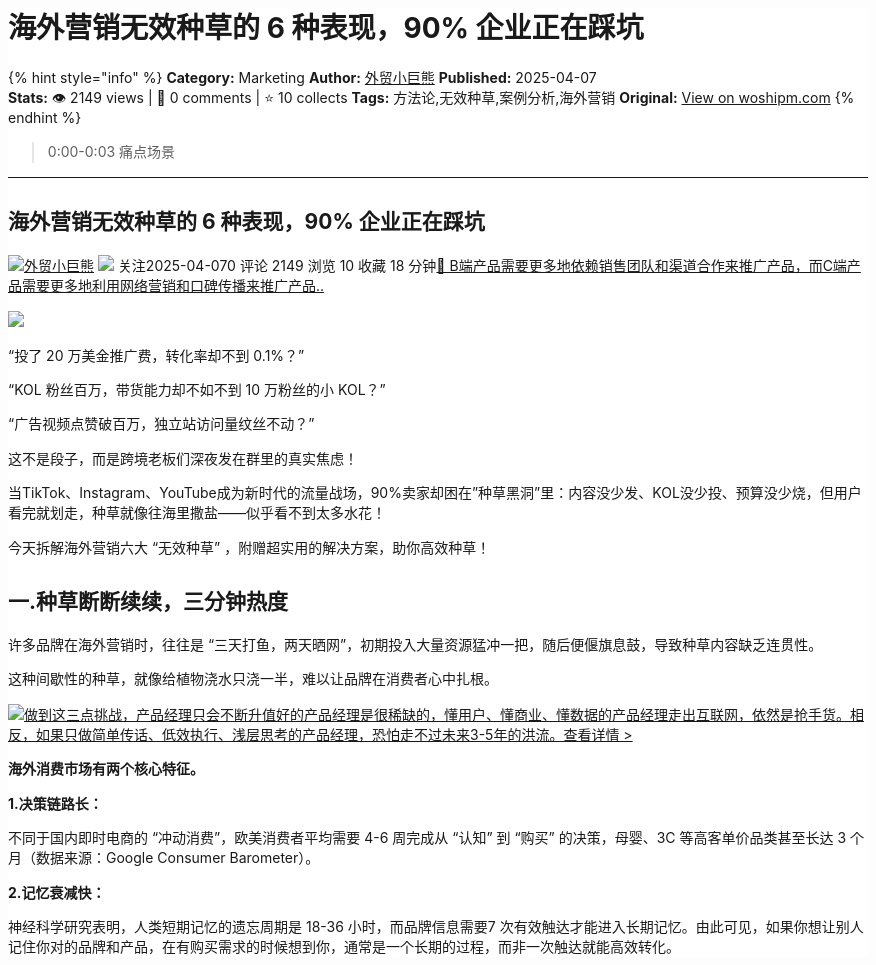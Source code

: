 # 海外营销无效种草的 6 种表现，90% 企业正在踩坑
{% hint style="info" %}
**Category:** Marketing
**Author:** [外贸小巨熊](https://www.woshipm.com/u/1604355)
**Published:** 2025-04-07  
**Stats:** 👁️ 2149 views | 💬 0 comments | ⭐ 10 collects
**Tags:** 方法论,无效种草,案例分析,海外营销
**Original:** [View on woshipm.com](https://www.woshipm.com/marketing/6201169.html)
{% endhint %}
> 0:00-0:03 痛点场景

---

## 海外营销无效种草的 6 种表现，90% 企业正在踩坑

[![](https://static.woshipm.com/view/woshipm_api_def_20241030220353_8115.jpg?imageView2/1/w/72/h/72/q/100)](https://www.woshipm.com/u/1604355)[外贸小巨熊](https://www.woshipm.com/u/1604355) ![](https://static.woshipm.com/tag/1101_1@2x.png) 关注2025-04-070 评论 2149 浏览 10 收藏 18 分钟[🔗 B端产品需要更多地依赖销售团队和渠道合作来推广产品，而C端产品需要更多地利用网络营销和口碑传播来推广产品..](https://ke.qidianla.com/courses/bcpm)

![](https://image.woshipm.com/2023/04/14/f09b38b0-da8e-11ed-aeb8-00163e0b5ff3.jpg)

“投了 20 万美金推广费，转化率却不到 0.1%？”

“KOL 粉丝百万，带货能力却不如不到 10 万粉丝的小 KOL？”

“广告视频点赞破百万，独立站访问量纹丝不动？”

这不是段子，而是跨境老板们深夜发在群里的真实焦虑！

当TikTok、Instagram、YouTube成为新时代的流量战场，90%卖家却困在”种草黑洞”里：内容没少发、KOL没少投、预算没少烧，但用户看完就划走，种草就像往海里撒盐——似乎看不到太多水花！

今天拆解海外营销六大 “无效种草” ，附赠超实用的解决方案，助你高效种草！

## 一.种草断断续续，三分钟热度

许多品牌在海外营销时，往往是 “三天打鱼，两天晒网”，初期投入大量资源猛冲一把，随后便偃旗息鼓，导致种草内容缺乏连贯性。

这种间歇性的种草，就像给植物浇水只浇一半，难以让品牌在消费者心中扎根。

[![](https://image.woshipm.com/2023/07/27/1788a218-2c7f-11ee-b91f-00163e0b5ff3.png)做到这三点挑战，产品经理只会不断升值好的产品经理是很稀缺的，懂用户、懂商业、懂数据的产品经理走出互联网，依然是抢手货。相反，如果只做简单传话、低效执行、浅层思考的产品经理，恐怕走不过未来3-5年的洪流。查看详情 >](https://ke.qidianla.com/courses/bcpm)

**海外消费市场有两个核心特征。**

**1.决策链路长：**

不同于国内即时电商的 “冲动消费”，欧美消费者平均需要 4-6 周完成从 “认知” 到 “购买” 的决策，母婴、3C 等高客单价品类甚至长达 3 个月（数据来源：Google Consumer Barometer）。

**2.记忆衰减快：**

神经科学研究表明，人类短期记忆的遗忘周期是 18-36 小时，而品牌信息需要7 次有效触达才能进入长期记忆。由此可见，如果你想让别人记住你对的品牌和产品，在有购买需求的时候想到你，通常是一个长期的过程，而非一次触达就能高效转化。
